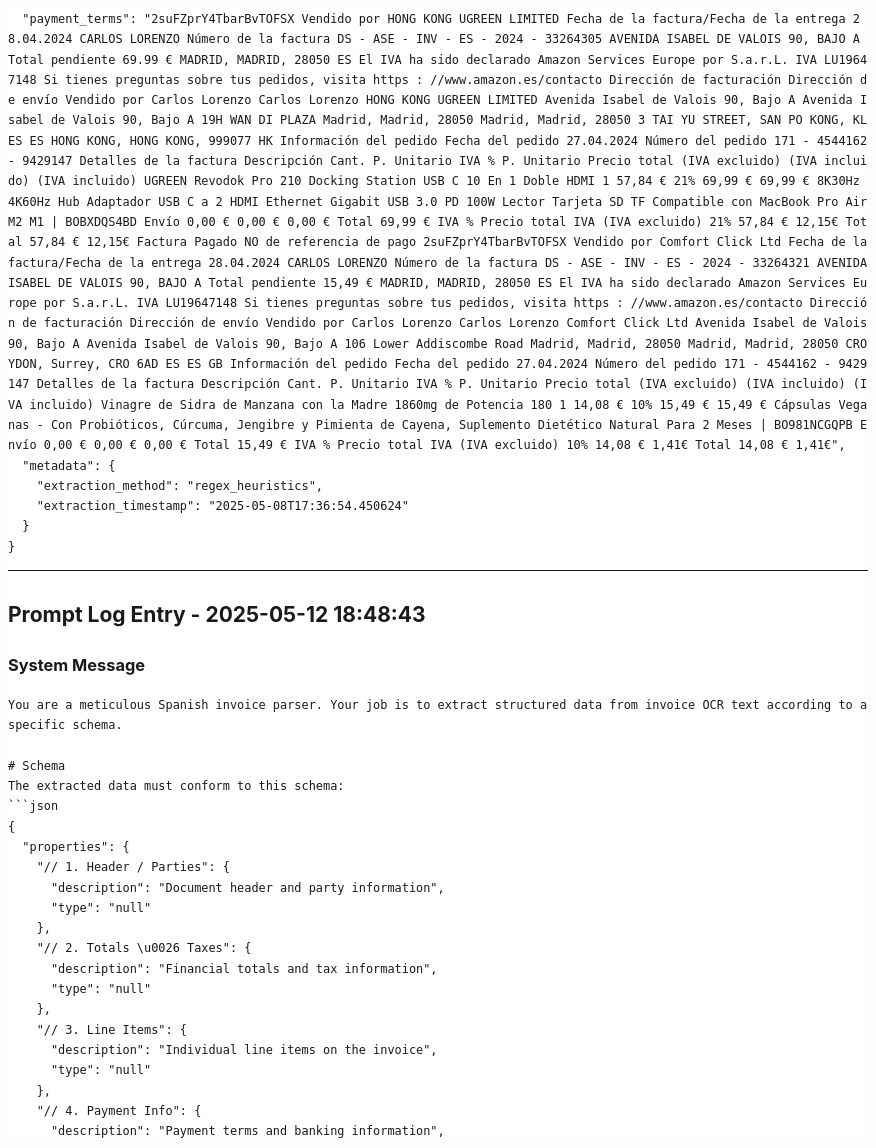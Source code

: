 ```
  "payment_terms": "2suFZprY4TbarBvTOFSX Vendido por HONG KONG UGREEN LIMITED Fecha de la factura/Fecha de la entrega 28.04.2024 CARLOS LORENZO Número de la factura DS - ASE - INV - ES - 2024 - 33264305 AVENIDA ISABEL DE VALOIS 90, BAJO A Total pendiente 69.99 € MADRID, MADRID, 28050 ES El IVA ha sido declarado Amazon Services Europe por S.a.r.L. IVA LU19647148 Si tienes preguntas sobre tus pedidos, visita https : //www.amazon.es/contacto Dirección de facturación Dirección de envío Vendido por Carlos Lorenzo Carlos Lorenzo HONG KONG UGREEN LIMITED Avenida Isabel de Valois 90, Bajo A Avenida Isabel de Valois 90, Bajo A 19H WAN DI PLAZA Madrid, Madrid, 28050 Madrid, Madrid, 28050 3 TAI YU STREET, SAN PO KONG, KL ES ES HONG KONG, HONG KONG, 999077 HK Información del pedido Fecha del pedido 27.04.2024 Número del pedido 171 - 4544162 - 9429147 Detalles de la factura Descripción Cant. P. Unitario IVA % P. Unitario Precio total (IVA excluido) (IVA incluido) (IVA incluido) UGREEN Revodok Pro 210 Docking Station USB C 10 En 1 Doble HDMI 1 57,84 € 21% 69,99 € 69,99 € 8K30Hz 4K60Hz Hub Adaptador USB C a 2 HDMI Ethernet Gigabit USB 3.0 PD 100W Lector Tarjeta SD TF Compatible con MacBook Pro Air M2 M1 | BOBXDQS4BD Envío 0,00 € 0,00 € 0,00 € Total 69,99 € IVA % Precio total IVA (IVA excluido) 21% 57,84 € 12,15€ Total 57,84 € 12,15€ Factura Pagado NO de referencia de pago 2suFZprY4TbarBvTOFSX Vendido por Comfort Click Ltd Fecha de la factura/Fecha de la entrega 28.04.2024 CARLOS LORENZO Número de la factura DS - ASE - INV - ES - 2024 - 33264321 AVENIDA ISABEL DE VALOIS 90, BAJO A Total pendiente 15,49 € MADRID, MADRID, 28050 ES El IVA ha sido declarado Amazon Services Europe por S.a.r.L. IVA LU19647148 Si tienes preguntas sobre tus pedidos, visita https : //www.amazon.es/contacto Dirección de facturación Dirección de envío Vendido por Carlos Lorenzo Carlos Lorenzo Comfort Click Ltd Avenida Isabel de Valois 90, Bajo A Avenida Isabel de Valois 90, Bajo A 106 Lower Addiscombe Road Madrid, Madrid, 28050 Madrid, Madrid, 28050 CROYDON, Surrey, CRO 6AD ES ES GB Información del pedido Fecha del pedido 27.04.2024 Número del pedido 171 - 4544162 - 9429147 Detalles de la factura Descripción Cant. P. Unitario IVA % P. Unitario Precio total (IVA excluido) (IVA incluido) (IVA incluido) Vinagre de Sidra de Manzana con la Madre 1860mg de Potencia 180 1 14,08 € 10% 15,49 € 15,49 € Cápsulas Veganas - Con Probióticos, Cúrcuma, Jengibre y Pimienta de Cayena, Suplemento Dietético Natural Para 2 Meses | BO981NCGQPB Envío 0,00 € 0,00 € 0,00 € Total 15,49 € IVA % Precio total IVA (IVA excluido) 10% 14,08 € 1,41€ Total 14,08 € 1,41€",
  "metadata": {
    "extraction_method": "regex_heuristics",
    "extraction_timestamp": "2025-05-08T17:36:54.450624"
  }
}
```

---


## Prompt Log Entry - 2025-05-12 18:48:43

### System Message
```
You are a meticulous Spanish invoice parser. Your job is to extract structured data from invoice OCR text according to a specific schema.

# Schema
The extracted data must conform to this schema:
```json
{
  "properties": {
    "// 1. Header / Parties": {
      "description": "Document header and party information",
      "type": "null"
    },
    "// 2. Totals \u0026 Taxes": {
      "description": "Financial totals and tax information",
      "type": "null"
    },
    "// 3. Line Items": {
      "description": "Individual line items on the invoice",
      "type": "null"
    },
    "// 4. Payment Info": {
      "description": "Payment terms and banking information",
```